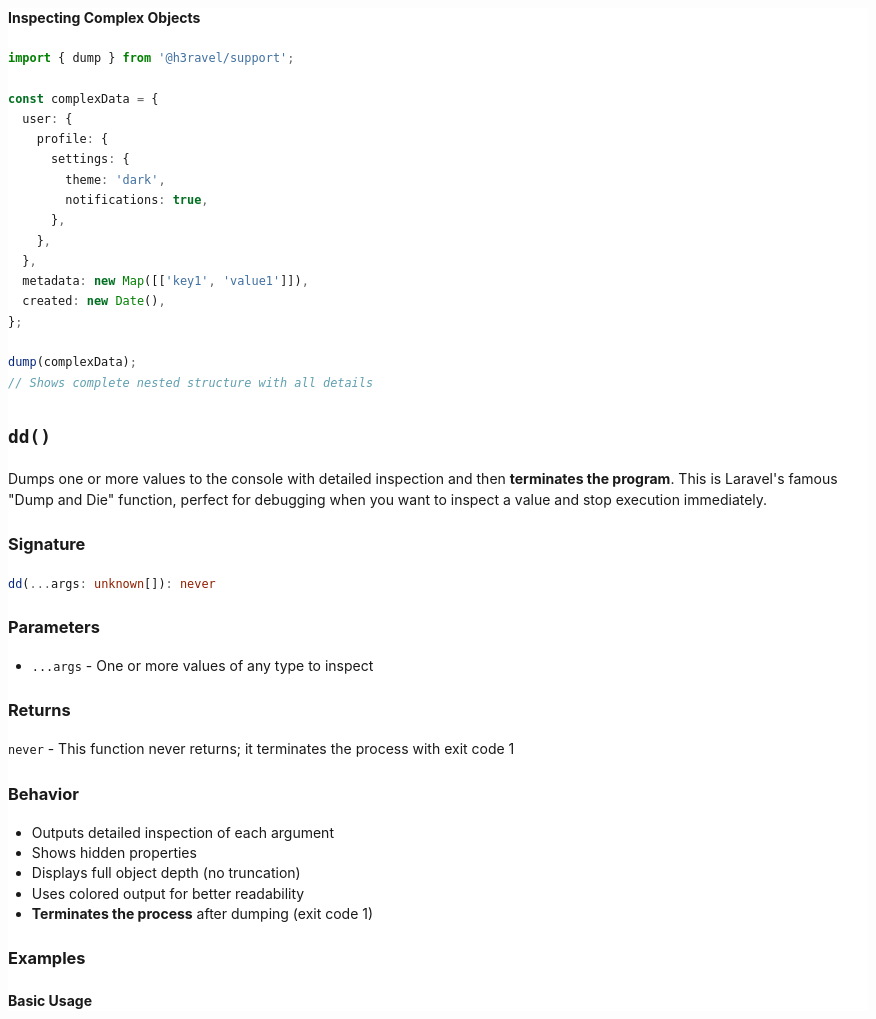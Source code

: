 #### Inspecting Complex Objects

```typescript
import { dump } from '@h3ravel/support';

const complexData = {
  user: {
    profile: {
      settings: {
        theme: 'dark',
        notifications: true,
      },
    },
  },
  metadata: new Map([['key1', 'value1']]),
  created: new Date(),
};

dump(complexData);
// Shows complete nested structure with all details
```

## `dd()`

Dumps one or more values to the console with detailed inspection and then **terminates the program**. This is Laravel's famous "Dump and Die" function, perfect for debugging when you want to inspect a value and stop execution immediately.

### Signature

```typescript
dd(...args: unknown[]): never
```

### Parameters

- `...args` - One or more values of any type to inspect

### Returns

`never` - This function never returns; it terminates the process with exit code 1

### Behavior

- Outputs detailed inspection of each argument
- Shows hidden properties
- Displays full object depth (no truncation)
- Uses colored output for better readability
- **Terminates the process** after dumping (exit code 1)

### Examples

#### Basic Usage
